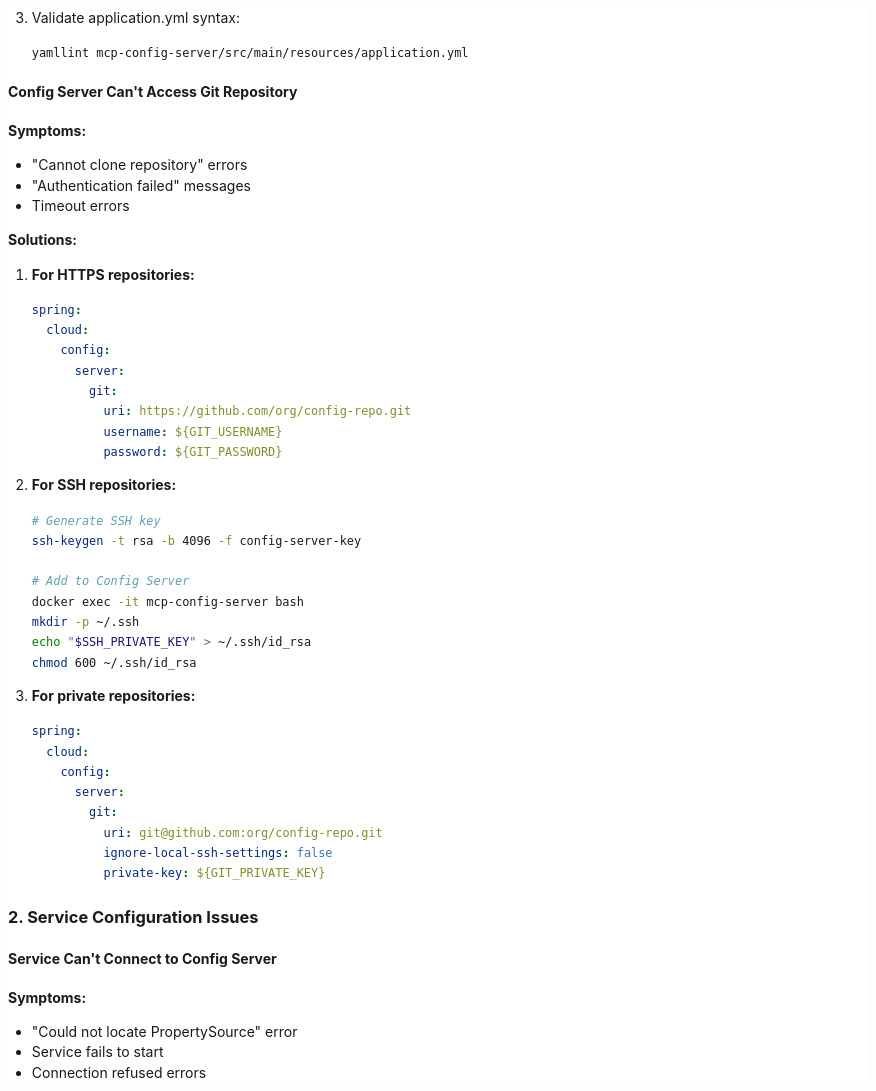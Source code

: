 3. Validate application.yml syntax:
   ```bash
   yamllint mcp-config-server/src/main/resources/application.yml
   ```

#### Config Server Can't Access Git Repository

**Symptoms:**
- "Cannot clone repository" errors
- "Authentication failed" messages
- Timeout errors

**Solutions:**

1. **For HTTPS repositories:**
   ```yaml
   spring:
     cloud:
       config:
         server:
           git:
             uri: https://github.com/org/config-repo.git
             username: ${GIT_USERNAME}
             password: ${GIT_PASSWORD}
   ```

2. **For SSH repositories:**
   ```bash
   # Generate SSH key
   ssh-keygen -t rsa -b 4096 -f config-server-key
   
   # Add to Config Server
   docker exec -it mcp-config-server bash
   mkdir -p ~/.ssh
   echo "$SSH_PRIVATE_KEY" > ~/.ssh/id_rsa
   chmod 600 ~/.ssh/id_rsa
   ```

3. **For private repositories:**
   ```yaml
   spring:
     cloud:
       config:
         server:
           git:
             uri: git@github.com:org/config-repo.git
             ignore-local-ssh-settings: false
             private-key: ${GIT_PRIVATE_KEY}
   ```

### 2. Service Configuration Issues

#### Service Can't Connect to Config Server

**Symptoms:**
- "Could not locate PropertySource" error
- Service fails to start
- Connection refused errors
